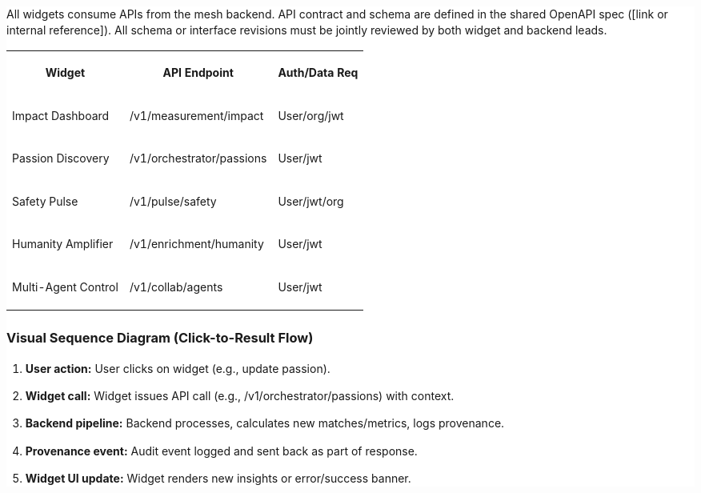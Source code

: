 All widgets consume APIs from the mesh backend. API contract and schema
are defined in the shared OpenAPI spec (\[link or internal reference\]).
All schema or interface revisions must be jointly reviewed by both
widget and backend leads.

<table style="min-width: 75px">
<tbody>
<tr>
<th><p>Widget</p></th>
<th><p>API Endpoint</p></th>
<th><p>Auth/Data Req</p></th>
</tr>
&#10;<tr>
<td><p>Impact Dashboard</p></td>
<td><p>/v1/measurement/impact</p></td>
<td><p>User/org/jwt</p></td>
</tr>
<tr>
<td><p>Passion Discovery</p></td>
<td><p>/v1/orchestrator/passions</p></td>
<td><p>User/jwt</p></td>
</tr>
<tr>
<td><p>Safety Pulse</p></td>
<td><p>/v1/pulse/safety</p></td>
<td><p>User/jwt/org</p></td>
</tr>
<tr>
<td><p>Humanity Amplifier</p></td>
<td><p>/v1/enrichment/humanity</p></td>
<td><p>User/jwt</p></td>
</tr>
<tr>
<td><p>Multi-Agent Control</p></td>
<td><p>/v1/collab/agents</p></td>
<td><p>User/jwt</p></td>
</tr>
</tbody>
</table>

### Visual Sequence Diagram (Click-to-Result Flow)

1.  **User action:** User clicks on widget (e.g., update passion).

2.  **Widget call:** Widget issues API call (e.g.,
    /v1/orchestrator/passions) with context.

3.  **Backend pipeline:** Backend processes, calculates new
    matches/metrics, logs provenance.

4.  **Provenance event:** Audit event logged and sent back as part of
    response.

5.  **Widget UI update:** Widget renders new insights or error/success
    banner.
